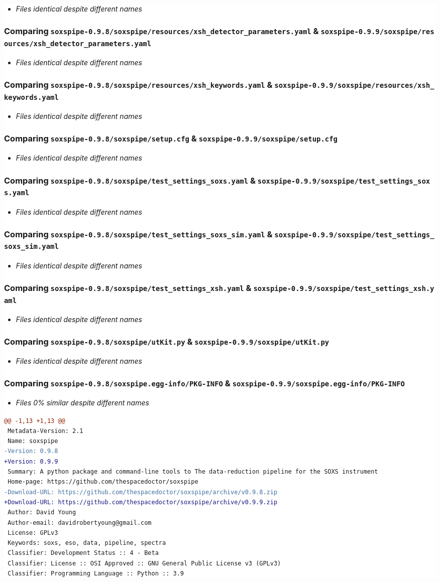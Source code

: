  * *Files identical despite different names*

### Comparing `soxspipe-0.9.8/soxspipe/resources/xsh_detector_parameters.yaml` & `soxspipe-0.9.9/soxspipe/resources/xsh_detector_parameters.yaml`

 * *Files identical despite different names*

### Comparing `soxspipe-0.9.8/soxspipe/resources/xsh_keywords.yaml` & `soxspipe-0.9.9/soxspipe/resources/xsh_keywords.yaml`

 * *Files identical despite different names*

### Comparing `soxspipe-0.9.8/soxspipe/setup.cfg` & `soxspipe-0.9.9/soxspipe/setup.cfg`

 * *Files identical despite different names*

### Comparing `soxspipe-0.9.8/soxspipe/test_settings_soxs.yaml` & `soxspipe-0.9.9/soxspipe/test_settings_soxs.yaml`

 * *Files identical despite different names*

### Comparing `soxspipe-0.9.8/soxspipe/test_settings_soxs_sim.yaml` & `soxspipe-0.9.9/soxspipe/test_settings_soxs_sim.yaml`

 * *Files identical despite different names*

### Comparing `soxspipe-0.9.8/soxspipe/test_settings_xsh.yaml` & `soxspipe-0.9.9/soxspipe/test_settings_xsh.yaml`

 * *Files identical despite different names*

### Comparing `soxspipe-0.9.8/soxspipe/utKit.py` & `soxspipe-0.9.9/soxspipe/utKit.py`

 * *Files identical despite different names*

### Comparing `soxspipe-0.9.8/soxspipe.egg-info/PKG-INFO` & `soxspipe-0.9.9/soxspipe.egg-info/PKG-INFO`

 * *Files 0% similar despite different names*

```diff
@@ -1,13 +1,13 @@
 Metadata-Version: 2.1
 Name: soxspipe
-Version: 0.9.8
+Version: 0.9.9
 Summary: A python package and command-line tools to The data-reduction pipeline for the SOXS instrument
 Home-page: https://github.com/thespacedoctor/soxspipe
-Download-URL: https://github.com/thespacedoctor/soxspipe/archive/v0.9.8.zip
+Download-URL: https://github.com/thespacedoctor/soxspipe/archive/v0.9.9.zip
 Author: David Young
 Author-email: davidrobertyoung@gmail.com
 License: GPLv3
 Keywords: soxs, eso, data, pipeline, spectra
 Classifier: Development Status :: 4 - Beta
 Classifier: License :: OSI Approved :: GNU General Public License v3 (GPLv3)
 Classifier: Programming Language :: Python :: 3.9
```
